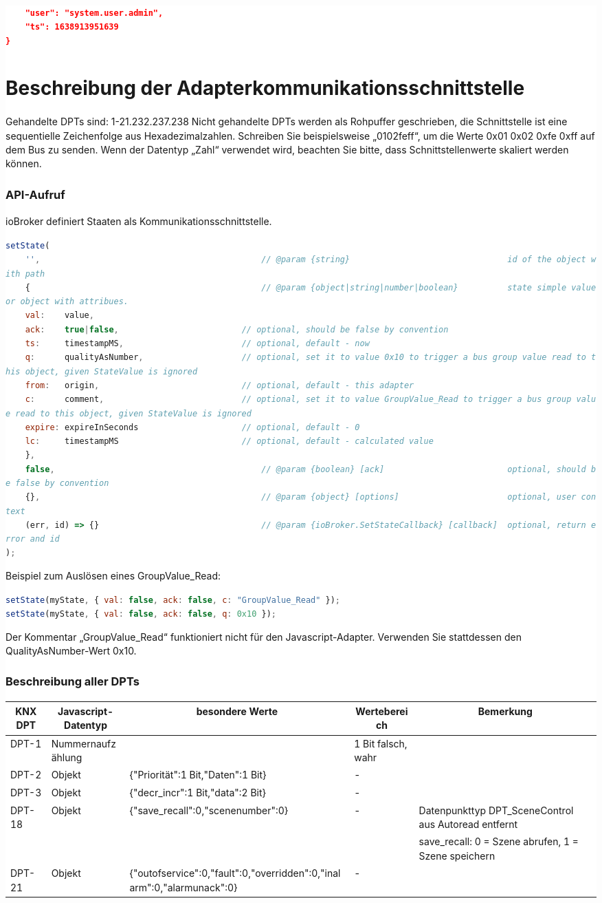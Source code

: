 ```json
    "user": "system.user.admin",
    "ts": 1638913951639
}
```

# Beschreibung der Adapterkommunikationsschnittstelle
Gehandelte DPTs sind: 1-21.232.237.238 Nicht gehandelte DPTs werden als Rohpuffer geschrieben, die Schnittstelle ist eine sequentielle Zeichenfolge aus Hexadezimalzahlen. Schreiben Sie beispielsweise „0102feff“, um die Werte 0x01 0x02 0xfe 0xff auf dem Bus zu senden.
Wenn der Datentyp „Zahl“ verwendet wird, beachten Sie bitte, dass Schnittstellenwerte skaliert werden können.

### API-Aufruf
ioBroker definiert Staaten als Kommunikationsschnittstelle.

```javascript
setState(
    '',                                             // @param {string}                                id of the object with path
    {                                               // @param {object|string|number|boolean}          state simple value or object with attribues.
	val:    value,
	ack:    true|false,                         // optional, should be false by convention
	ts:     timestampMS,                        // optional, default - now
	q:      qualityAsNumber,                    // optional, set it to value 0x10 to trigger a bus group value read to this object, given StateValue is ignored
	from:   origin,                             // optional, default - this adapter
	c:      comment,                            // optional, set it to value GroupValue_Read to trigger a bus group value read to this object, given StateValue is ignored
	expire: expireInSeconds                     // optional, default - 0
	lc:     timestampMS                         // optional, default - calculated value
    },
    false,                                          // @param {boolean} [ack]                         optional, should be false by convention
    {},                                             // @param {object} [options]                      optional, user context
    (err, id) => {}                                 // @param {ioBroker.SetStateCallback} [callback]  optional, return error and id
);
```

Beispiel zum Auslösen eines GroupValue_Read:

```javascript
setState(myState, { val: false, ack: false, c: "GroupValue_Read" });
setState(myState, { val: false, ack: false, q: 0x10 });
```

Der Kommentar „GroupValue_Read“ funktioniert nicht für den Javascript-Adapter. Verwenden Sie stattdessen den QualityAsNumber-Wert 0x10.

### Beschreibung aller DPTs
| KNX DPT | Javascript-Datentyp | besondere Werte | Wertebereich | Bemerkung |
| --------- | ---------------------- | ---------------------------------------------------------------------------------------------------- | ----------------------------------------- | ----------------------------------------------------- |
| DPT-1 | Nummernaufzählung | | 1 Bit falsch, wahr | |
| DPT-2 | Objekt | {"Priorität":1 Bit,"Daten":1 Bit} | - | |
| DPT-3 | Objekt | {"decr_incr":1 Bit,"data":2 Bit} | - | |
| DPT-18 | Objekt | {"save_recall":0,"scenenumber":0} | - | Datenpunkttyp DPT_SceneControl aus Autoread entfernt |
| | | | | save_recall: 0 = Szene abrufen, 1 = Szene speichern |
| DPT-21 | Objekt | {"outofservice":0,"fault":0,"overridden":0,"inalarm":0,"alarmunack":0} | - | |